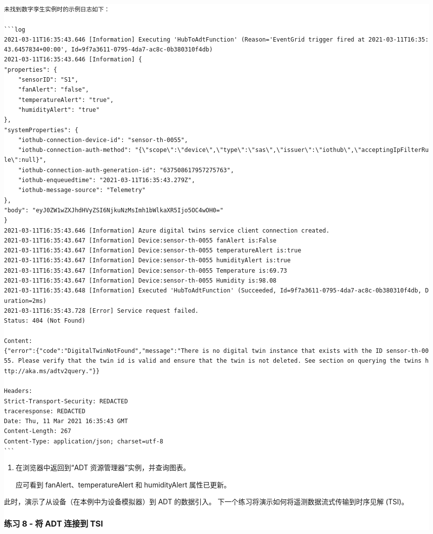     未找到数字孪生实例时的示例日志如下：

    ```log
    2021-03-11T16:35:43.646 [Information] Executing 'HubToAdtFunction' (Reason='EventGrid trigger fired at 2021-03-11T16:35:43.6457834+00:00', Id=9f7a3611-0795-4da7-ac8c-0b380310f4db)
    2021-03-11T16:35:43.646 [Information] {
    "properties": {
        "sensorID": "S1",
        "fanAlert": "false",
        "temperatureAlert": "true",
        "humidityAlert": "true"
    },
    "systemProperties": {
        "iothub-connection-device-id": "sensor-th-0055",
        "iothub-connection-auth-method": "{\"scope\":\"device\",\"type\":\"sas\",\"issuer\":\"iothub\",\"acceptingIpFilterRule\":null}",
        "iothub-connection-auth-generation-id": "637508617957275763",
        "iothub-enqueuedtime": "2021-03-11T16:35:43.279Z",
        "iothub-message-source": "Telemetry"
    },
    "body": "eyJ0ZW1wZXJhdHVyZSI6NjkuNzMsImh1bWlkaXR5Ijo5OC4wOH0="
    }
    2021-03-11T16:35:43.646 [Information] Azure digital twins service client connection created.
    2021-03-11T16:35:43.647 [Information] Device:sensor-th-0055 fanAlert is:False
    2021-03-11T16:35:43.647 [Information] Device:sensor-th-0055 temperatureAlert is:true
    2021-03-11T16:35:43.647 [Information] Device:sensor-th-0055 humidityAlert is:true
    2021-03-11T16:35:43.647 [Information] Device:sensor-th-0055 Temperature is:69.73
    2021-03-11T16:35:43.647 [Information] Device:sensor-th-0055 Humidity is:98.08
    2021-03-11T16:35:43.648 [Information] Executed 'HubToAdtFunction' (Succeeded, Id=9f7a3611-0795-4da7-ac8c-0b380310f4db, Duration=2ms)
    2021-03-11T16:35:43.728 [Error] Service request failed.
    Status: 404 (Not Found)

    Content:
    {"error":{"code":"DigitalTwinNotFound","message":"There is no digital twin instance that exists with the ID sensor-th-0055. Please verify that the twin id is valid and ensure that the twin is not deleted. See section on querying the twins http://aka.ms/adtv2query."}}

    Headers:
    Strict-Transport-Security: REDACTED
    traceresponse: REDACTED
    Date: Thu, 11 Mar 2021 16:35:43 GMT
    Content-Length: 267
    Content-Type: application/json; charset=utf-8
    ```

1. 在浏览器中返回到“ADT 资源管理器”实例，并查询图表。

    应可看到 fanAlert、temperatureAlert 和 humidityAlert 属性已更新。

此时，演示了从设备（在本例中为设备模拟器）到 ADT 的数据引入。 下一个练习将演示如何将遥测数据流式传输到时序见解 (TSI)。

### <a name="exercise-8---connect-adt-to-tsi"></a>练习 8 - 将 ADT 连接到 TSI
